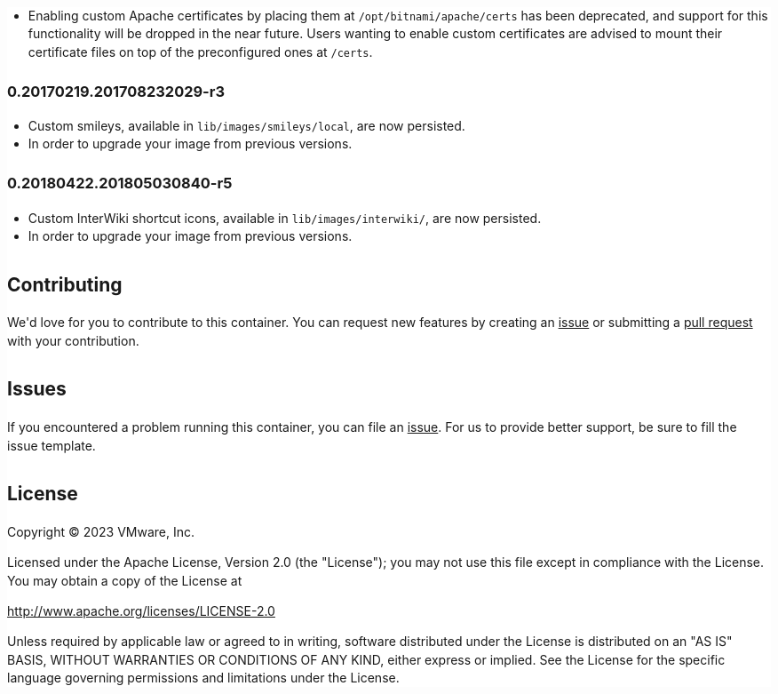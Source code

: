 * Enabling custom Apache certificates by placing them at `/opt/bitnami/apache/certs` has been deprecated, and support for this functionality will be dropped in the near future. Users wanting to enable custom certificates are advised to mount their certificate files on top of the preconfigured ones at `/certs`.

### 0.20170219.201708232029-r3

* Custom smileys, available in `lib/images/smileys/local`, are now persisted.
* In order to upgrade your image from previous versions.

### 0.20180422.201805030840-r5

* Custom InterWiki shortcut icons, available in `lib/images/interwiki/`, are now persisted.
* In order to upgrade your image from previous versions.

## Contributing

We'd love for you to contribute to this container. You can request new features by creating an [issue](https://github.com/bitnami/containers/issues) or submitting a [pull request](https://github.com/bitnami/containers/pulls) with your contribution.

## Issues

If you encountered a problem running this container, you can file an [issue](https://github.com/bitnami/containers/issues/new/choose). For us to provide better support, be sure to fill the issue template.

## License

Copyright &copy; 2023 VMware, Inc.

Licensed under the Apache License, Version 2.0 (the "License");
you may not use this file except in compliance with the License.
You may obtain a copy of the License at

<http://www.apache.org/licenses/LICENSE-2.0>

Unless required by applicable law or agreed to in writing, software
distributed under the License is distributed on an "AS IS" BASIS,
WITHOUT WARRANTIES OR CONDITIONS OF ANY KIND, either express or implied.
See the License for the specific language governing permissions and
limitations under the License.

